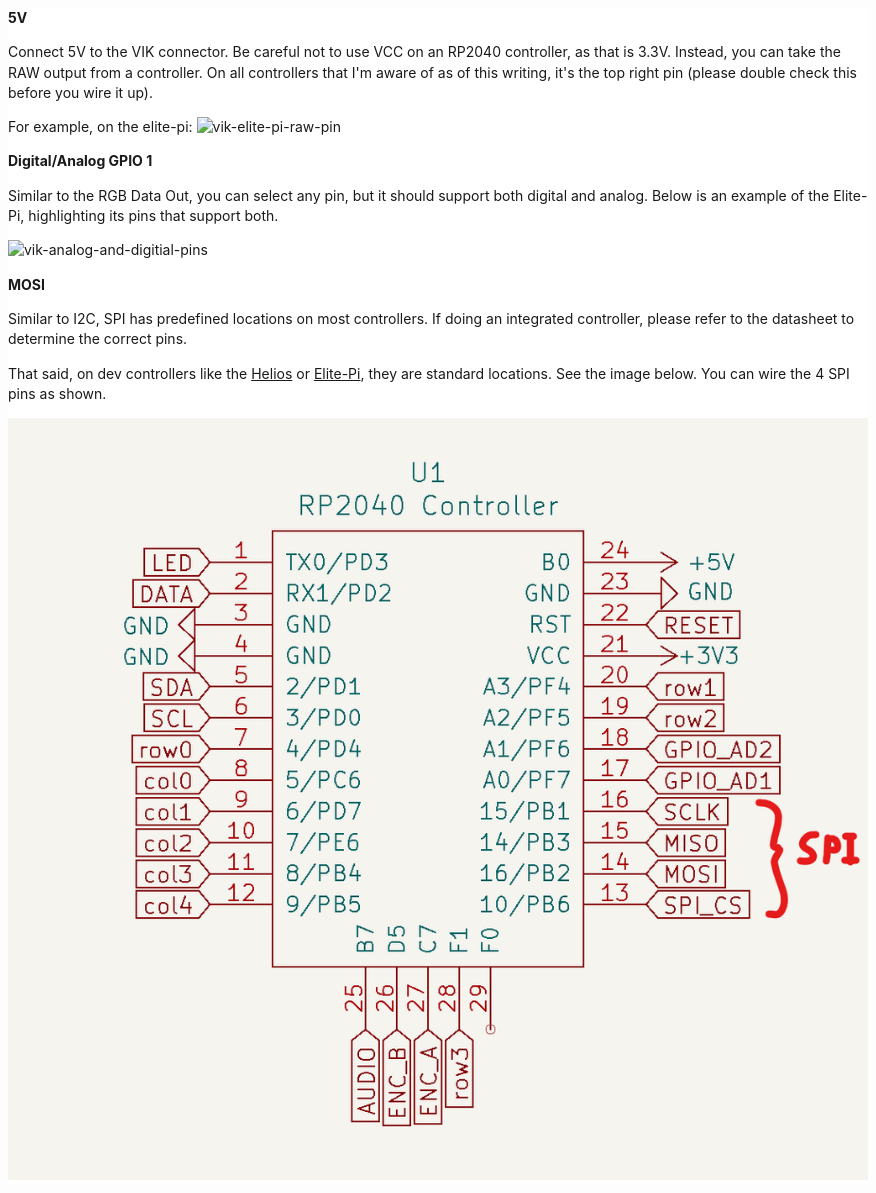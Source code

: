 **5V**

Connect 5V to the VIK connector. Be careful not to use VCC on an RP2040 controller, as that is 3.3V. Instead, you can take the RAW output from a controller. On all controllers that I'm aware of as of this writing, it's the top right pin (please double check this before you wire it up).

For example, on the elite-pi:
![vik-elite-pi-raw-pin](images/vik-elite-pi-raw-pin.png)

**Digital/Analog GPIO 1**

Similar to the RGB Data Out, you can select any pin, but it should support both digital and analog. Below is an example of the Elite-Pi, highlighting its pins that support both.

![vik-analog-and-digitial-pins](images/vik-analog-and-digitial-pins.png)

**MOSI**

Similar to I2C, SPI has predefined locations on most controllers. If doing an integrated controller, please refer to the datasheet to determine the correct pins.

That said, on dev controllers like the [Helios](https://github.com/0xCB-dev/0xCB-Helios) or [Elite-Pi](https://docs.keeb.io/elite-pi-guide), they are standard locations. See the image below. You can wire the 4 SPI pins as shown.

![vik-spi-mcu](images/vik-spi-mcu.png)

